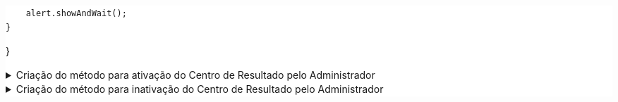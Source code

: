         alert.showAndWait();
    }
}
        </code></pre>
        </details>
    </details>
    <details>
        <summary>Criação do método para ativação do Centro de Resultado pelo Administrador</summary>
        <p align="justify">
        Criei o método <code>BotaoInativar</code>, dentro da classe <code>CadastroCRADMController</code>, que era responsável por ativar um Centro de Resultado. O método verificava se alguma linha da tabela de Centros de Resultado estava selecionada, exibia uma mensagem de confirmação para o usuário e, caso o usuário confirmasse, atualizava o status do Centro de Resultado para ativo no banco de dados.
        </p>
        <pre>
        <code>
@FXML
private void BotaoAtivar(ActionEvent event) {
    // exibe um alerta de confirmação antes de ativar a CR
    Alert alert = new Alert(Alert.AlertType.CONFIRMATION);
    alert.setTitle("Confirmação");
    alert.setHeaderText(null);
    alert.setContentText("Tem certeza que deseja ativar a CR?");
    Optional<ButtonType> result = alert.showAndWait();
    if (result.get() == ButtonType.OK) {
        // o usuário clicou em "Ok", então a CR será ativada
        crDAO crdao = new crDAO();
        Centro_resultado cr = crdao.getCrByCodigo(valorDoItemSelecionado);
        cr.setStatus_cr("ativo");
        crdao.update(cr);
        carregarTabelaCr();
        limparCampos();
        Alert alert2 = new Alert(Alert.AlertType.INFORMATION);
        alert2.setTitle("CR ativado");
        alert2.setHeaderText(null);
        alert2.setContentText("O CR foi ativado com sucesso!");
        alert2.showAndWait();
    } else {
        // o usuário clicou em "Cancelar", então nada será feito
        limparCampos();
        carregarTabelaCr();
    }
}
        </code></pre>
    </details>
    <details>
        <summary>Criação do método para inativação do Centro de Resultado pelo Administrador</summary>
        <p align="justify">
        Criei o método <code>BotaoInativar</code>, dentro da classe <code>CadastroCRADMController</code>, que era responsável por inativar um Centro de Resultado. O método verificava se alguma linha da tabela de Centros de Resultado estava selecionada, exibia uma mensagem de confirmação para o usuário e, caso o usuário confirmasse, atualizava o status do Centro de Resultado para inativo no banco de dados.
        </p>
        <pre>
        <code>
@FXML
private void BotaoInativar(ActionEvent event) {
    // exibe um alerta de confirmação antes de inativar a CR
    Alert alert = new Alert(Alert.AlertType.CONFIRMATION);
    alert.setTitle("Confirmação");
    alert.setHeaderText(null);
    alert.setContentText("Tem certeza que deseja inativar o CR?");
    Optional<ButtonType> result = alert.showAndWait();